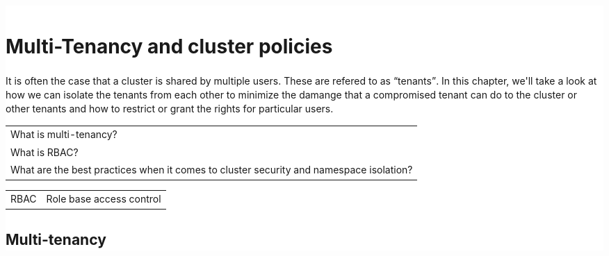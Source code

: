 
<style>{less: ../../../../main.less}</style>

<section class="navigation">
<a href="../../README.md" class="button is-small has-tooltip-bottom is-pulled-right" data-tooltip="Return to the Course Overview"><i class="fas fa-home"></i></a>
<div class="columns is-centered">
    <a href="./04b-k8s-primitives.md" class="button is-small has-tooltip-bottom" data-tooltip="Previous"><i class="fas fa-arrow-left"></i></a>
    <a href="./06-k8s-kubernetes-in-production.md" class="button is-small has-tooltip-bottom" data-tooltip="Next"><i class="fas fa-arrow-right"></i></a>
</div>
</section>

# <a name="ch:kubernetes-multi-tenancy"></a> Multi-Tenancy and cluster policies

<section class="intro-section">

It is often the case that a cluster is shared by multiple users. These are refered to as <q>tenants</q>. In this chapter, we'll take a look at how we can isolate the tenants from each other to minimize the damange that a compromised tenant can do to the cluster or other tenants and how to restrict or grant the rights for particular users.

<table border="0" class="questions-table">
<tr><td class="question">
    <i class="fas fa-question-circle"></i>
    <span role="complementary" aria-label="question">
    What is multi-tenancy?
</td></tr>
<tr><td class="question">
    <i class="fas fa-question-circle"></i>
    <span role="complementary" aria-label="question">
    What is RBAC?
</td></tr>
<tr><td class="question">
    <i class="fas fa-question-circle"></i>
    <span role="complementary" aria-label="question">
    What are the best practices when it comes to cluster security and namespace isolation?
</td></tr>
</table>

<table class="shortcuts-table">
<tr>
    <td>RBAC</td>
    <td>Role base access control</td>
</tr>
</table>


</section>

## <a name="sec:kubernetes-multi-tenancy/multi-tenancy"></a> Multi-tenancy
